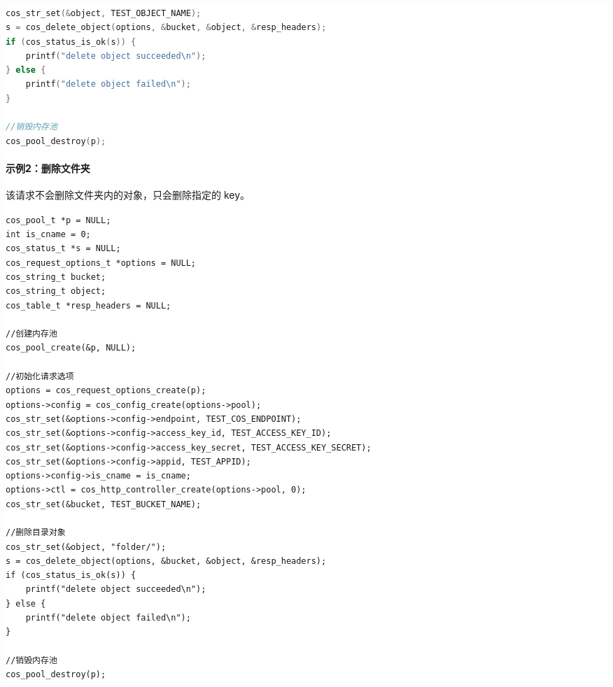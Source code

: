 ```cpp
cos_str_set(&object, TEST_OBJECT_NAME);
s = cos_delete_object(options, &bucket, &object, &resp_headers);
if (cos_status_is_ok(s)) {
    printf("delete object succeeded\n");
} else {
    printf("delete object failed\n");
}

//销毁内存池
cos_pool_destroy(p); 

```

#### 示例2：删除文件夹

该请求不会删除文件夹内的对象，只会删除指定的 key。

```
cos_pool_t *p = NULL;
int is_cname = 0;
cos_status_t *s = NULL;
cos_request_options_t *options = NULL;
cos_string_t bucket;
cos_string_t object;
cos_table_t *resp_headers = NULL;

//创建内存池
cos_pool_create(&p, NULL);

//初始化请求选项
options = cos_request_options_create(p);
options->config = cos_config_create(options->pool);
cos_str_set(&options->config->endpoint, TEST_COS_ENDPOINT);
cos_str_set(&options->config->access_key_id, TEST_ACCESS_KEY_ID);
cos_str_set(&options->config->access_key_secret, TEST_ACCESS_KEY_SECRET);
cos_str_set(&options->config->appid, TEST_APPID);
options->config->is_cname = is_cname;
options->ctl = cos_http_controller_create(options->pool, 0);
cos_str_set(&bucket, TEST_BUCKET_NAME);

//删除目录对象
cos_str_set(&object, "folder/");
s = cos_delete_object(options, &bucket, &object, &resp_headers);
if (cos_status_is_ok(s)) {
    printf("delete object succeeded\n");
} else {
    printf("delete object failed\n");
}

//销毁内存池
cos_pool_destroy(p); 
```
